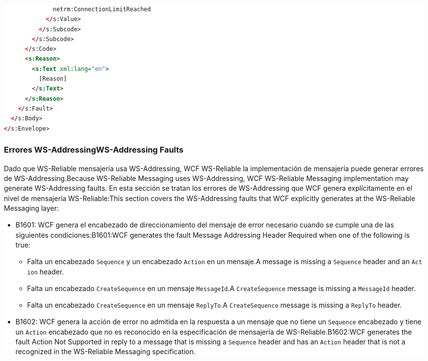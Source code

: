   ```xml
                netrm:ConnectionLimitReached
              </s:Value>
            </s:Subcode>
          </s:Subcode>
        </s:Code>
        <s:Reason>
          <s:Text xml:lang="en">
            [Reason]
          </s:Text>
        </s:Reason>
      </s:Fault>
    </s:Body>
  </s:Envelope>
  ```

### <a name="ws-addressing-faults"></a><span data-ttu-id="cbef4-163">Errores WS-Addressing</span><span class="sxs-lookup"><span data-stu-id="cbef4-163">WS-Addressing Faults</span></span>

<span data-ttu-id="cbef4-164">Dado que WS-Reliable mensajería usa WS-Addressing, WCF WS-Reliable la implementación de mensajería puede generar errores de WS-Addressing.</span><span class="sxs-lookup"><span data-stu-id="cbef4-164">Because WS-Reliable Messaging uses WS-Addressing, WCF WS-Reliable Messaging implementation may generate WS-Addressing faults.</span></span> <span data-ttu-id="cbef4-165">En esta sección se tratan los errores de WS-Addressing que WCF genera explícitamente en el nivel de mensajería WS-Reliable:</span><span class="sxs-lookup"><span data-stu-id="cbef4-165">This section covers the WS-Addressing faults that WCF explicitly generates at the WS-Reliable Messaging layer:</span></span>

- <span data-ttu-id="cbef4-166">B1601: WCF genera el encabezado de direccionamiento del mensaje de error necesario cuando se cumple una de las siguientes condiciones:</span><span class="sxs-lookup"><span data-stu-id="cbef4-166">B1601:WCF generates the fault Message Addressing Header Required when one of the following is true:</span></span>

  - <span data-ttu-id="cbef4-167">Falta un encabezado `Sequence` y un encabezado `Action` en un mensaje.</span><span class="sxs-lookup"><span data-stu-id="cbef4-167">A message is missing a `Sequence` header and an `Action` header.</span></span>

  - <span data-ttu-id="cbef4-168">Falta un encabezado `CreateSequence` en un mensaje `MessageId`.</span><span class="sxs-lookup"><span data-stu-id="cbef4-168">A `CreateSequence` message is missing a `MessageId` header.</span></span>

  - <span data-ttu-id="cbef4-169">Falta un encabezado `CreateSequence` en un mensaje `ReplyTo`.</span><span class="sxs-lookup"><span data-stu-id="cbef4-169">A `CreateSequence` message is missing a `ReplyTo` header.</span></span>

- <span data-ttu-id="cbef4-170">B1602: WCF genera la acción de error no admitida en la respuesta a un mensaje que no tiene un `Sequence` encabezado y tiene un `Action` encabezado que no es reconocido en la especificación de mensajería de WS-Reliable.</span><span class="sxs-lookup"><span data-stu-id="cbef4-170">B1602:WCF generates the fault Action Not Supported in reply to a message that is missing a `Sequence` header and has an `Action` header that is not a recognized in the WS-Reliable Messaging specification.</span></span>
